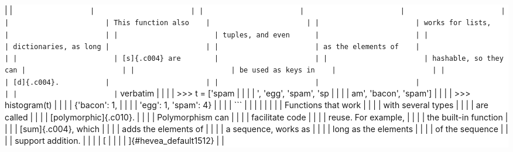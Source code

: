 |                       | ```                   |                       |
|                       |                       |                       |
|                       | This function also    |                       |
|                       | works for lists,      |                       |
|                       | tuples, and even      |                       |
|                       | dictionaries, as long |                       |
|                       | as the elements of    |                       |
|                       | [s]{.c004} are        |                       |
|                       | hashable, so they can |                       |
|                       | be used as keys in    |                       |
|                       | [d]{.c004}.           |                       |
|                       |                       |                       |
|                       | ``` verbatim          |                       |
|                       | >>> t = ['spam        |                       |
|                       | ', 'egg', 'spam', 'sp |                       |
|                       | am', 'bacon', 'spam'] |                       |
|                       | >>> histogram(t)      |                       |
|                       | {'bacon': 1,          |                       |
|                       |  'egg': 1, 'spam': 4} |                       |
|                       | ```                   |                       |
|                       |                       |                       |
|                       | Functions that work   |                       |
|                       | with several types    |                       |
|                       | are called            |                       |
|                       | [polymorphic]{.c010}. |                       |
|                       | Polymorphism can      |                       |
|                       | facilitate code       |                       |
|                       | reuse. For example,   |                       |
|                       | the built-in function |                       |
|                       | [sum]{.c004}, which   |                       |
|                       | adds the elements of  |                       |
|                       | a sequence, works as  |                       |
|                       | long as the elements  |                       |
|                       | of the sequence       |                       |
|                       | support addition.     |                       |
|                       | [                     |                       |
|                       | ]{#hevea_default1512} |                       |